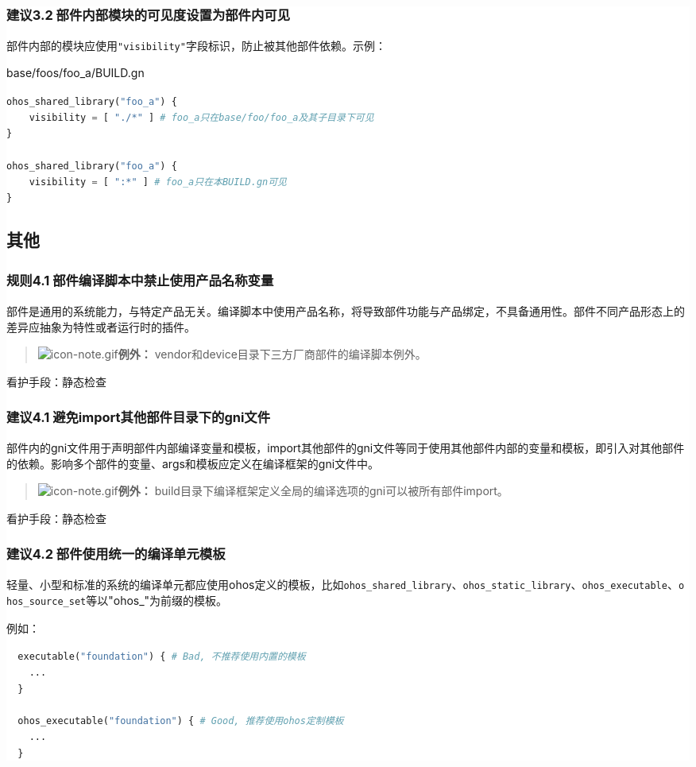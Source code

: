 ### 建议3.2 部件内部模块的可见度设置为部件内可见

部件内部的模块应使用`"visibility"`字段标识，防止被其他部件依赖。示例：

base/foos/foo_a/BUILD.gn

```py
ohos_shared_library("foo_a") {
    visibility = [ "./*" ] # foo_a只在base/foo/foo_a及其子目录下可见
}

ohos_shared_library("foo_a") {
    visibility = [ ":*" ] # foo_a只在本BUILD.gn可见
}
```

## 其他

### 规则4.1 部件编译脚本中禁止使用产品名称变量

部件是通用的系统能力，与特定产品无关。编译脚本中使用产品名称，将导致部件功能与产品绑定，不具备通用性。部件不同产品形态上的差异应抽象为特性或者运行时的插件。

> ![icon-note.gif](public_sys-resources/icon-note.gif)**例外：** vendor和device目录下三方厂商部件的编译脚本例外。

看护手段：静态检查

### 建议4.1 避免import其他部件目录下的gni文件

部件内的gni文件用于声明部件内部编译变量和模板，import其他部件的gni文件等同于使用其他部件内部的变量和模板，即引入对其他部件的依赖。影响多个部件的变量、args和模板应定义在编译框架的gni文件中。

> ![icon-note.gif](public_sys-resources/icon-note.gif)**例外：** build目录下编译框架定义全局的编译选项的gni可以被所有部件import。

看护手段：静态检查

### 建议4.2 部件使用统一的编译单元模板

轻量、小型和标准的系统的编译单元都应使用ohos定义的模板，比如`ohos_shared_library`、`ohos_static_library`、`ohos_executable`、`ohos_source_set`等以"ohos_"为前缀的模板。

例如：

```py
  executable("foundation") { # Bad, 不推荐使用内置的模板
    ...
  }

  ohos_executable("foundation") { # Good, 推荐使用ohos定制模板
    ...
  }
```

